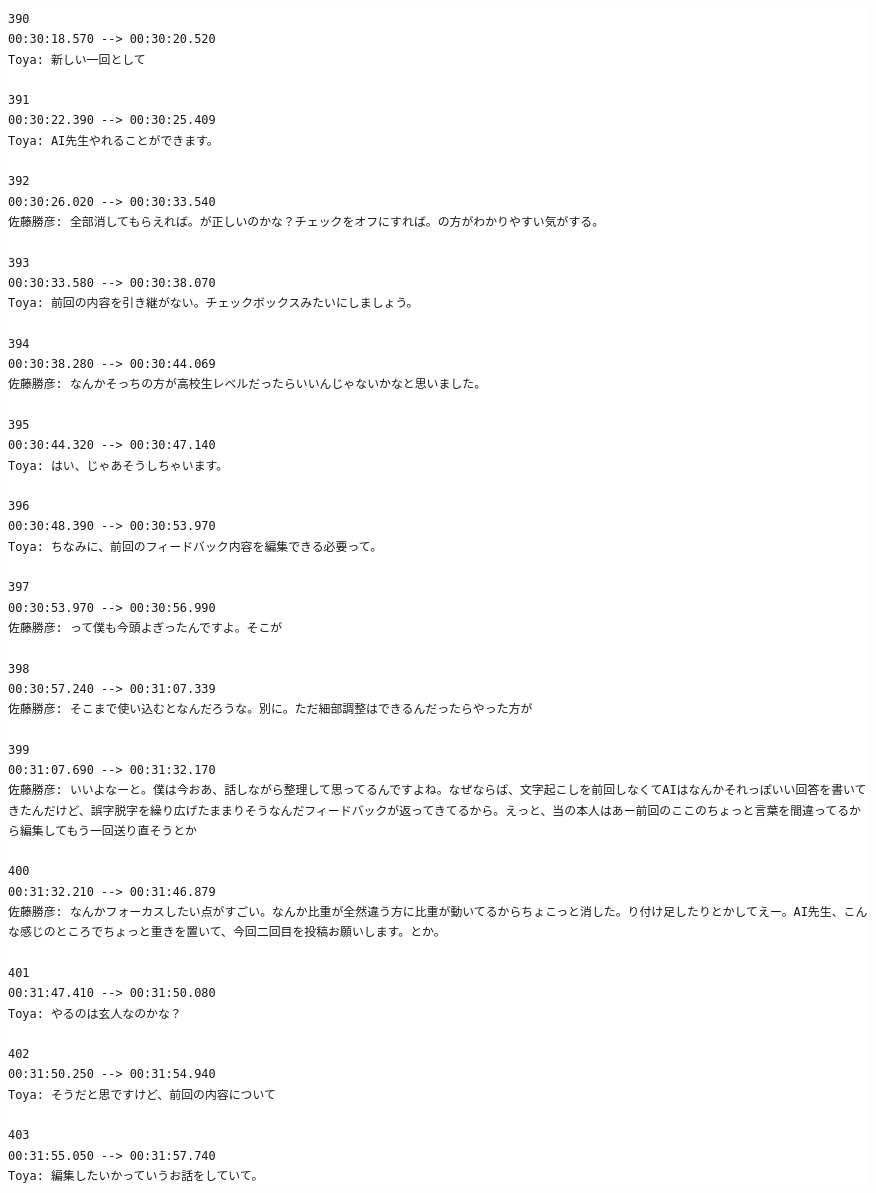     390
    00:30:18.570 --> 00:30:20.520
    Toya: 新しい一回として
    
    391
    00:30:22.390 --> 00:30:25.409
    Toya: AI先生やれることができます。
    
    392
    00:30:26.020 --> 00:30:33.540
    佐藤勝彦: 全部消してもらえれば。が正しいのかな？チェックをオフにすれば。の方がわかりやすい気がする。
    
    393
    00:30:33.580 --> 00:30:38.070
    Toya: 前回の内容を引き継がない。チェックボックスみたいにしましょう。
    
    394
    00:30:38.280 --> 00:30:44.069
    佐藤勝彦: なんかそっちの方が高校生レベルだったらいいんじゃないかなと思いました。
    
    395
    00:30:44.320 --> 00:30:47.140
    Toya: はい、じゃあそうしちゃいます。
    
    396
    00:30:48.390 --> 00:30:53.970
    Toya: ちなみに、前回のフィードバック内容を編集できる必要って。
    
    397
    00:30:53.970 --> 00:30:56.990
    佐藤勝彦: って僕も今頭よぎったんですよ。そこが
    
    398
    00:30:57.240 --> 00:31:07.339
    佐藤勝彦: そこまで使い込むとなんだろうな。別に。ただ細部調整はできるんだったらやった方が
    
    399
    00:31:07.690 --> 00:31:32.170
    佐藤勝彦: いいよなーと。僕は今おあ、話しながら整理して思ってるんですよね。なぜならば、文字起こしを前回しなくてAIはなんかそれっぽいい回答を書いてきたんだけど、誤字脱字を繰り広げたままりそうなんだフィードバックが返ってきてるから。えっと、当の本人はあー前回のここのちょっと言葉を間違ってるから編集してもう一回送り直そうとか
    
    400
    00:31:32.210 --> 00:31:46.879
    佐藤勝彦: なんかフォーカスしたい点がすごい。なんか比重が全然違う方に比重が動いてるからちょこっと消した。り付け足したりとかしてえー。AI先生、こんな感じのところでちょっと重きを置いて、今回二回目を投稿お願いします。とか。
    
    401
    00:31:47.410 --> 00:31:50.080
    Toya: やるのは玄人なのかな？
    
    402
    00:31:50.250 --> 00:31:54.940
    Toya: そうだと思ですけど、前回の内容について
    
    403
    00:31:55.050 --> 00:31:57.740
    Toya: 編集したいかっていうお話をしていて。
    